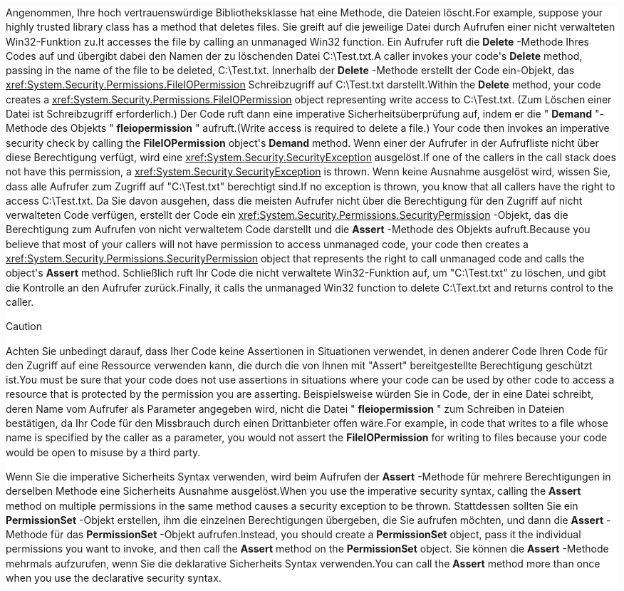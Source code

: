  <span data-ttu-id="9386b-142">Angenommen, Ihre hoch vertrauenswürdige Bibliotheksklasse hat eine Methode, die Dateien löscht.</span><span class="sxs-lookup"><span data-stu-id="9386b-142">For example, suppose your highly trusted library class has a method that deletes files.</span></span> <span data-ttu-id="9386b-143">Sie greift auf die jeweilige Datei durch Aufrufen einer nicht verwalteten Win32-Funktion zu.</span><span class="sxs-lookup"><span data-stu-id="9386b-143">It accesses the file by calling an unmanaged Win32 function.</span></span> <span data-ttu-id="9386b-144">Ein Aufrufer ruft die **Delete** -Methode Ihres Codes auf und übergibt dabei den Namen der zu löschenden Datei C:\Test.txt.</span><span class="sxs-lookup"><span data-stu-id="9386b-144">A caller invokes your code's **Delete** method, passing in the name of the file to be deleted, C:\Test.txt.</span></span> <span data-ttu-id="9386b-145">Innerhalb der **Delete** -Methode erstellt der Code ein-Objekt, das <xref:System.Security.Permissions.FileIOPermission> Schreibzugriff auf C:\Test.txt darstellt.</span><span class="sxs-lookup"><span data-stu-id="9386b-145">Within the **Delete** method, your code creates a <xref:System.Security.Permissions.FileIOPermission> object representing write access to C:\Test.txt.</span></span> <span data-ttu-id="9386b-146">(Zum Löschen einer Datei ist Schreibzugriff erforderlich.) Der Code ruft dann eine imperative Sicherheitsüberprüfung auf, indem er die " **Demand** "-Methode des Objekts " **fleiopermission** " aufruft.</span><span class="sxs-lookup"><span data-stu-id="9386b-146">(Write access is required to delete a file.) Your code then invokes an imperative security check by calling the **FileIOPermission** object's **Demand** method.</span></span> <span data-ttu-id="9386b-147">Wenn einer der Aufrufer in der Aufrufliste nicht über diese Berechtigung verfügt, wird eine <xref:System.Security.SecurityException> ausgelöst.</span><span class="sxs-lookup"><span data-stu-id="9386b-147">If one of the callers in the call stack does not have this permission, a <xref:System.Security.SecurityException> is thrown.</span></span> <span data-ttu-id="9386b-148">Wenn keine Ausnahme ausgelöst wird, wissen Sie, dass alle Aufrufer zum Zugriff auf "C:\Test.txt" berechtigt sind.</span><span class="sxs-lookup"><span data-stu-id="9386b-148">If no exception is thrown, you know that all callers have the right to access C:\Test.txt.</span></span> <span data-ttu-id="9386b-149">Da Sie davon ausgehen, dass die meisten Aufrufer nicht über die Berechtigung für den Zugriff auf nicht verwalteten Code verfügen, erstellt der Code ein <xref:System.Security.Permissions.SecurityPermission> -Objekt, das die Berechtigung zum Aufrufen von nicht verwaltetem Code darstellt und die **Assert** -Methode des Objekts aufruft.</span><span class="sxs-lookup"><span data-stu-id="9386b-149">Because you believe that most of your callers will not have permission to access unmanaged code, your code then creates a <xref:System.Security.Permissions.SecurityPermission> object that represents the right to call unmanaged code and calls the object's **Assert** method.</span></span> <span data-ttu-id="9386b-150">Schließlich ruft Ihr Code die nicht verwaltete Win32-Funktion auf, um "C:\Test.txt" zu löschen, und gibt die Kontrolle an den Aufrufer zurück.</span><span class="sxs-lookup"><span data-stu-id="9386b-150">Finally, it calls the unmanaged Win32 function to delete C:\Text.txt and returns control to the caller.</span></span>  
  
> [!CAUTION]
> <span data-ttu-id="9386b-151">Achten Sie unbedingt darauf, dass Iher Code keine Assertionen in Situationen verwendet, in denen anderer Code Ihren Code für den Zugriff auf eine Ressource verwenden kann, die durch die von Ihnen mit "Assert" bereitgestellte Berechtigung geschützt ist.</span><span class="sxs-lookup"><span data-stu-id="9386b-151">You must be sure that your code does not use assertions in situations where your code can be used by other code to access a resource that is protected by the permission you are asserting.</span></span> <span data-ttu-id="9386b-152">Beispielsweise würden Sie in Code, der in eine Datei schreibt, deren Name vom Aufrufer als Parameter angegeben wird, nicht die Datei " **fleiopermission** " zum Schreiben in Dateien bestätigen, da Ihr Code für den Missbrauch durch einen Drittanbieter offen wäre.</span><span class="sxs-lookup"><span data-stu-id="9386b-152">For example, in code that writes to a file whose name is specified by the caller as a parameter, you would not assert the **FileIOPermission** for writing to files because your code would be open to misuse by a third party.</span></span>  
  
 <span data-ttu-id="9386b-153">Wenn Sie die imperative Sicherheits Syntax verwenden, wird beim Aufrufen der **Assert** -Methode für mehrere Berechtigungen in derselben Methode eine Sicherheits Ausnahme ausgelöst.</span><span class="sxs-lookup"><span data-stu-id="9386b-153">When you use the imperative security syntax, calling the **Assert** method on multiple permissions in the same method causes a security exception to be thrown.</span></span> <span data-ttu-id="9386b-154">Stattdessen sollten Sie ein **PermissionSet** -Objekt erstellen, ihm die einzelnen Berechtigungen übergeben, die Sie aufrufen möchten, und dann die **Assert** -Methode für das **PermissionSet** -Objekt aufrufen.</span><span class="sxs-lookup"><span data-stu-id="9386b-154">Instead, you should create a **PermissionSet** object, pass it the individual permissions you want to invoke, and then call the **Assert** method on the **PermissionSet** object.</span></span> <span data-ttu-id="9386b-155">Sie können die **Assert** -Methode mehrmals aufzurufen, wenn Sie die deklarative Sicherheits Syntax verwenden.</span><span class="sxs-lookup"><span data-stu-id="9386b-155">You can call the **Assert** method more than once when you use the declarative security syntax.</span></span>  
  